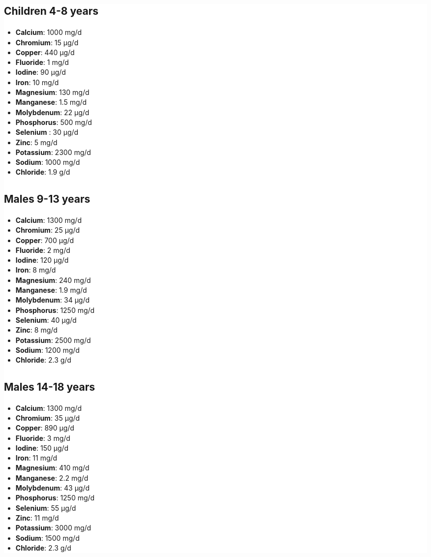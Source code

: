## Children 4-8 years
- **Calcium**: 1000 mg/d
- **Chromium**: 15 μg/d
- **Copper**: 440 μg/d
- **Fluoride**: 1 mg/d
- **Iodine**: 90 μg/d
- **Iron**: 10 mg/d
- **Magnesium**: 130 mg/d
- **Manganese**: 1.5 mg/d
- **Molybdenum**: 22 μg/d
- **Phosphorus**: 500 mg/d
- **Selenium** : 30 μg/d
- **Zinc**: 5 mg/d
- **Potassium**: 2300 mg/d
- **Sodium**: 1000 mg/d
- **Chloride**: 1.9 g/d

## Males 9-13 years
- **Calcium**: 1300 mg/d
- **Chromium**: 25 μg/d
- **Copper**: 700 μg/d
- **Fluoride**: 2 mg/d
- **Iodine**: 120 μg/d
- **Iron**: 8 mg/d
- **Magnesium**: 240 mg/d
- **Manganese**: 1.9 mg/d
- **Molybdenum**: 34 μg/d
- **Phosphorus**: 1250 mg/d
- **Selenium**: 40 μg/d
- **Zinc**: 8 mg/d
- **Potassium**: 2500 mg/d
- **Sodium**: 1200 mg/d
- **Chloride**: 2.3 g/d

## Males 14-18 years
- **Calcium**: 1300 mg/d
- **Chromium**: 35 μg/d
- **Copper**: 890 μg/d
- **Fluoride**: 3 mg/d
- **Iodine**: 150 μg/d
- **Iron**: 11 mg/d
- **Magnesium**: 410 mg/d
- **Manganese**: 2.2 mg/d
- **Molybdenum**: 43 μg/d
- **Phosphorus**: 1250 mg/d
- **Selenium**: 55 μg/d
- **Zinc**: 11 mg/d
- **Potassium**: 3000 mg/d
- **Sodium**: 1500 mg/d
- **Chloride**: 2.3 g/d

